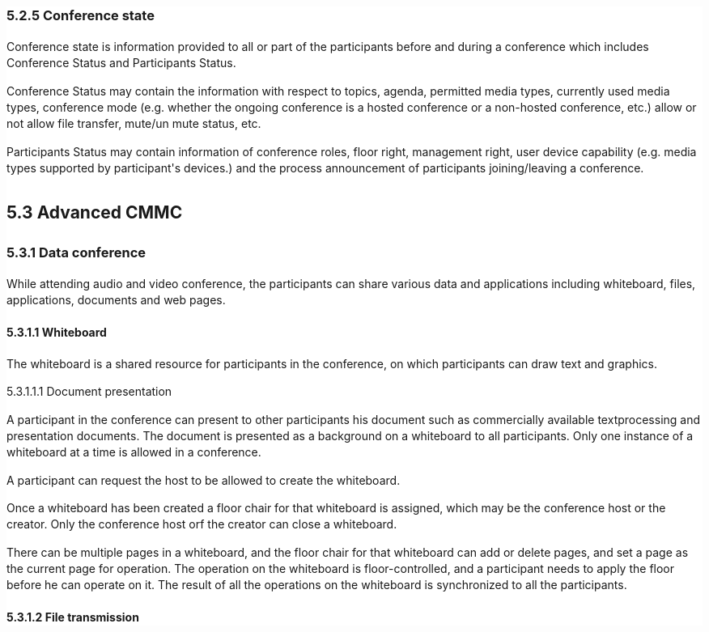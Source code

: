 ### 5.2.5 Conference state

Conference state is information provided to all or part of the
participants before and during a conference which includes Conference
Status and Participants Status.

Conference Status may contain the information with respect to topics,
agenda, permitted media types, currently used media types, conference
mode (e.g. whether the ongoing conference is a hosted conference or a
non-hosted conference, etc.) allow or not allow file transfer, mute/un
mute status, etc.

Participants Status may contain information of conference roles, floor
right, management right, user device capability (e.g. media types
supported by participant's devices.) and the process announcement of
participants joining/leaving a conference.

5.3 Advanced CMMC
-----------------

### 5.3.1 Data conference

While attending audio and video conference, the participants can share
various data and applications including whiteboard, files, applications,
documents and web pages.

#### 5.3.1.1 Whiteboard

The whiteboard is a shared resource for participants in the conference,
on which participants can draw text and graphics.

5.3.1.1.1 Document presentation

A participant in the conference can present to other participants his
document such as commercially available textprocessing and presentation
documents. The document is presented as a background on a whiteboard to
all participants. Only one instance of a whiteboard at a time is allowed
in a conference.

A participant can request the host to be allowed to create the
whiteboard.

Once a whiteboard has been created a floor chair for that whiteboard is
assigned, which may be the conference host or the creator. Only the
conference host orf the creator can close a whiteboard.

There can be multiple pages in a whiteboard, and the floor chair for
that whiteboard can add or delete pages, and set a page as the current
page for operation. The operation on the whiteboard is floor-controlled,
and a participant needs to apply the floor before he can operate on it.
The result of all the operations on the whiteboard is synchronized to
all the participants.

#### 5.3.1.2 File transmission
